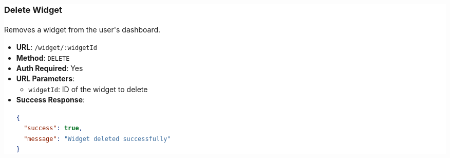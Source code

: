 ### Delete Widget

Removes a widget from the user's dashboard.

- **URL**: `/widget/:widgetId`
- **Method**: `DELETE`
- **Auth Required**: Yes
- **URL Parameters**:
  - `widgetId`: ID of the widget to delete
- **Success Response**: 
  ```json
  {
    "success": true,
    "message": "Widget deleted successfully"
  }
  ```